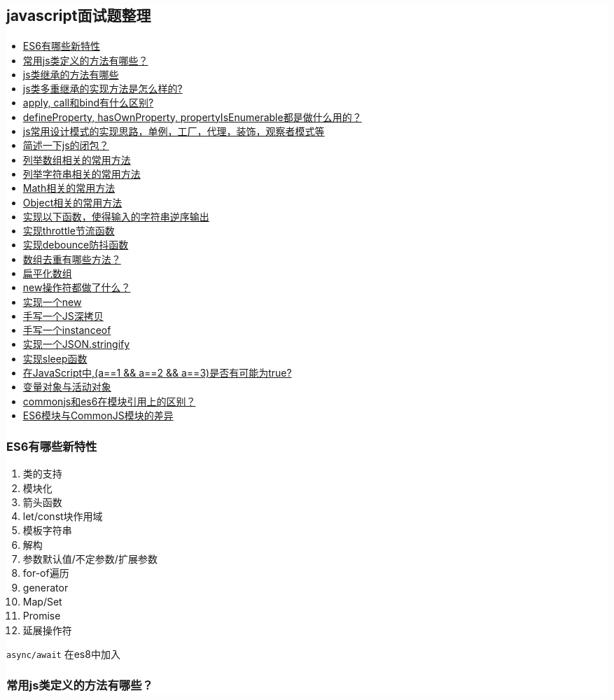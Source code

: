 ## javascript面试题整理

* [ES6有哪些新特性](#ES6有哪些新特性)
* [常用js类定义的方法有哪些？](#常用js类定义的方法有哪些)
* [js类继承的方法有哪些](#js类继承的方法有哪些)
* [js类多重继承的实现方法是怎么样的?](#js类多重继承的实现方法是怎么样的)
* [apply, call和bind有什么区别?](#apply-call和bind有什么区别)
* [defineProperty, hasOwnProperty, propertyIsEnumerable都是做什么用的？](#defineProperty-hasOwnProperty-propertyIsEnumerable都是做什么用的)
* [js常用设计模式的实现思路，单例，工厂，代理，装饰，观察者模式等](#js常用设计模式的实现思路单例工厂代理装饰观察者模式等)
* [简述一下js的闭包？](#简述一下js的闭包)
* [列举数组相关的常用方法](#列举数组相关的常用方法)
* [列举字符串相关的常用方法](#列举字符串相关的常用方法)
* [Math相关的常用方法](#Math相关的常用方法)
* [Object相关的常用方法](#Object相关的常用方法)
* [实现以下函数，使得输入的字符串逆序输出](#实现以下函数使得输入的字符串逆序输出)
* [实现throttle节流函数](#实现throttle节流函数)
* [实现debounce防抖函数](#实现debounce防抖函数)
* [数组去重有哪些方法？](#数组去重有哪些方法)
* [扁平化数组](#扁平化数组)
* [new操作符都做了什么？](#new操作符都做了什么)
* [实现一个new](#实现一个new)
* [手写一个JS深拷贝](#手写一个JS深拷贝)
* [手写一个instanceof](#手写一个instanceof)
* [实现一个JSON.stringify](#实现一个JSONstringify)
* [实现sleep函数](#实现sleep函数)
* [在JavaScript中,(a==1 && a==2 && a==3)是否有可能为true?](#在JavaScript中a1--a2--a3是否有可能为true)
* [变量对象与活动对象](#变量对象与活动对象)
* [commonjs和es6在模块引用上的区别？](#commonjs和es6在模块引用上的区别)
* [ES6模块与CommonJS模块的差异](#ES6模块与CommonJS模块的差异)


### ES6有哪些新特性

1. 类的支持
2. 模块化
3. 箭头函数
4. let/const块作用域
5. 模板字符串
6. 解构
7. 参数默认值/不定参数/扩展参数
8. for-of遍历
9. generator
10. Map/Set
11. Promise
12. 延展操作符

``async/await`` 在es8中加入


### 常用js类定义的方法有哪些？
